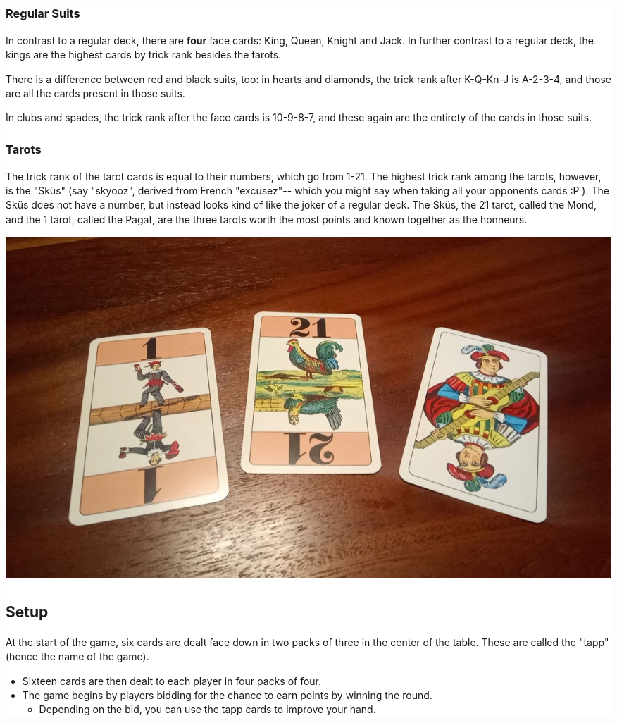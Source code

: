 ### Regular Suits
In contrast to a regular deck, there are __four__ face cards: King, Queen, Knight and Jack.
In further contrast to a regular deck, the kings are the highest cards by trick rank besides the tarots.

There is a difference between red and black suits, too: in hearts and diamonds, the trick rank after K-Q-Kn-J is A-2-3-4, and those are all the cards present in those suits.

In clubs and spades, the trick rank after the face cards is 10-9-8-7, and these again are the entirety of the cards in those suits.

### Tarots
The trick rank of the tarot cards is equal to their numbers, which go from 1-21. The highest trick rank among the tarots, however, is the "Sküs" (say "skyooz", derived from French "excusez"-- which you might say when taking all your opponents cards :P ). The Sküs does not have a number, but instead looks kind of like the joker of a regular deck. The Sküs, the 21 tarot, called the Mond, and the 1 tarot, called the Pagat, are the three tarots worth the most points and known together as the honneurs.

![](/assets/images/honneurs.jpg)

## Setup
At the start of the game, six cards are dealt face down in two packs of three in the center of the table. These are called the "tapp" (hence the name of the game).
- Sixteen cards are then dealt to each player in four packs of four.
- The game begins by players bidding for the chance to earn points by winning the round.
  - Depending on the bid, you can use the tapp cards to improve your hand.
